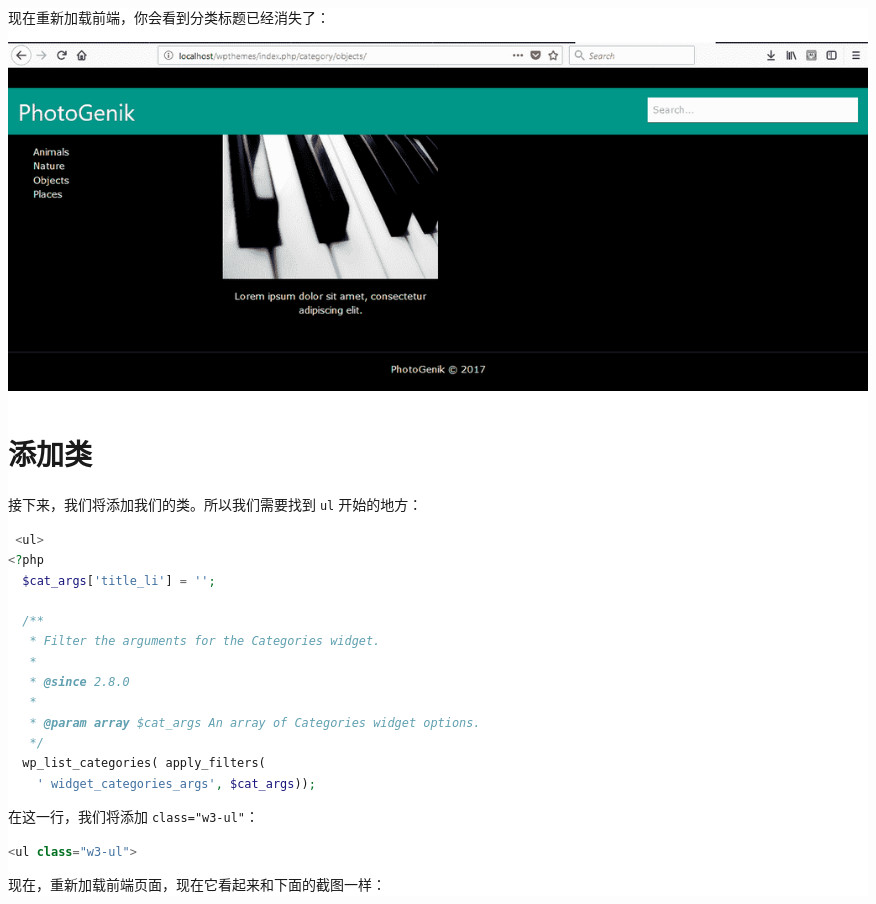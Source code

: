 现在重新加载前端，你会看到分类标题已经消失了：

![图片](img/af1cac3e-43b1-4d50-a217-5015d0981253.png)

# 添加类

接下来，我们将添加我们的类。所以我们需要找到 `ul` 开始的地方：

```php
 <ul>
<?php 
  $cat_args['title_li'] = '';

  /**
   * Filter the arguments for the Categories widget.
   *
   * @since 2.8.0
   *
   * @param array $cat_args An array of Categories widget options.
   */
  wp_list_categories( apply_filters( 
    ' widget_categories_args', $cat_args));
```

在这一行，我们将添加 `class="w3-ul"`：

```php
<ul class="w3-ul">
```

现在，重新加载前端页面，现在它看起来和下面的截图一样：
